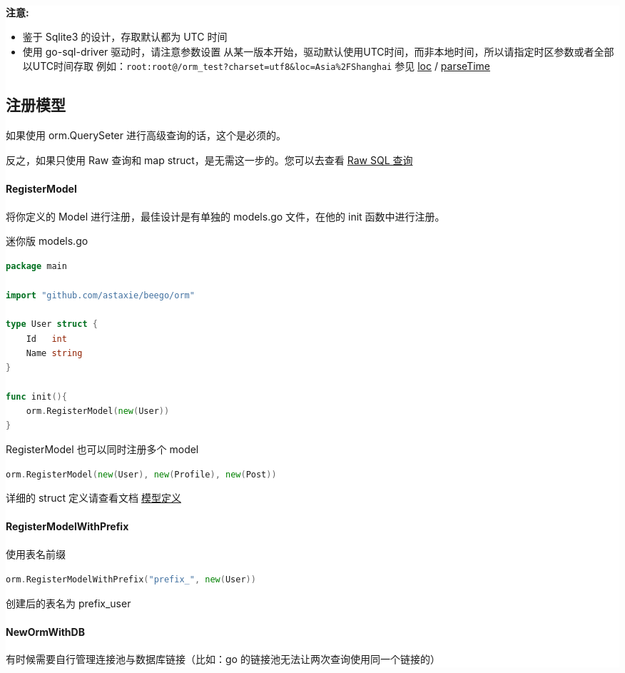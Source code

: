 **注意:**

* 鉴于 Sqlite3 的设计，存取默认都为 UTC 时间
* 使用 go-sql-driver 驱动时，请注意参数设置
  从某一版本开始，驱动默认使用UTC时间，而非本地时间，所以请指定时区参数或者全部以UTC时间存取
  例如：`root:root@/orm_test?charset=utf8&loc=Asia%2FShanghai`
  参见 [loc](https://github.com/go-sql-driver/mysql#loc) / [parseTime](https://github.com/go-sql-driver/mysql#parsetime)

## 注册模型

如果使用 orm.QuerySeter 进行高级查询的话，这个是必须的。

反之，如果只使用 Raw 查询和 map struct，是无需这一步的。您可以去查看 [Raw SQL 查询](rawsql.md)

#### RegisterModel

将你定义的 Model 进行注册，最佳设计是有单独的 models.go 文件，在他的 init 函数中进行注册。


迷你版 models.go

```go
package main

import "github.com/astaxie/beego/orm"

type User struct {
	Id   int
	Name string
}

func init(){
	orm.RegisterModel(new(User))
}
```

RegisterModel 也可以同时注册多个 model

```go
orm.RegisterModel(new(User), new(Profile), new(Post))
```

详细的 struct 定义请查看文档 [模型定义](models.md)

#### RegisterModelWithPrefix

使用表名前缀

```go
orm.RegisterModelWithPrefix("prefix_", new(User))
```

创建后的表名为 prefix_user

#### NewOrmWithDB

有时候需要自行管理连接池与数据库链接（比如：go 的链接池无法让两次查询使用同一个链接的）
